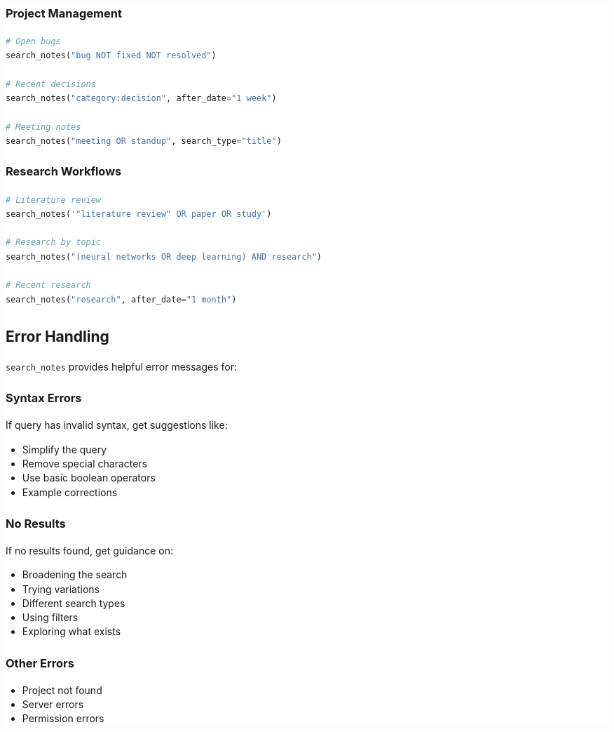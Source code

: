 ### Project Management

```python
# Open bugs
search_notes("bug NOT fixed NOT resolved")

# Recent decisions
search_notes("category:decision", after_date="1 week")

# Meeting notes
search_notes("meeting OR standup", search_type="title")
```

### Research Workflows

```python
# Literature review
search_notes('"literature review" OR paper OR study')

# Research by topic
search_notes("(neural networks OR deep learning) AND research")

# Recent research
search_notes("research", after_date="1 month")
```

## Error Handling

`search_notes` provides helpful error messages for:

### Syntax Errors

If query has invalid syntax, get suggestions like:
- Simplify the query
- Remove special characters
- Use basic boolean operators
- Example corrections

### No Results

If no results found, get guidance on:
- Broadening the search
- Trying variations
- Different search types
- Using filters
- Exploring what exists

### Other Errors

- Project not found
- Server errors
- Permission errors
